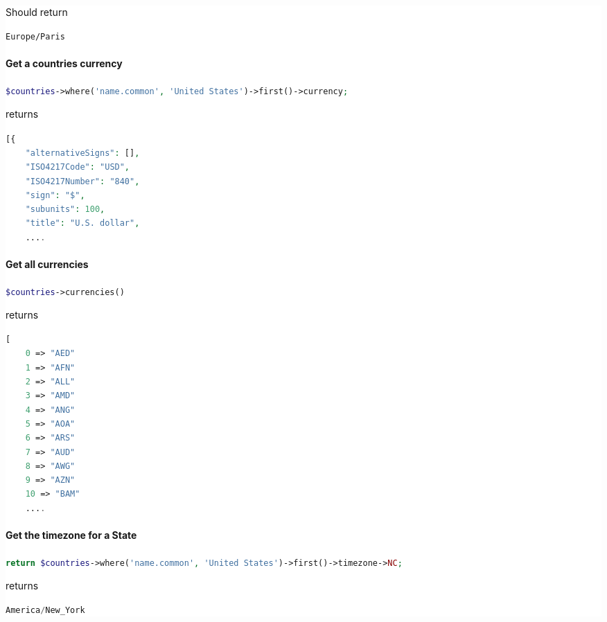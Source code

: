 Should return

```text
Europe/Paris
```

#### Get a countries currency

```php
$countries->where('name.common', 'United States')->first()->currency;
```

returns

```php
[{
    "alternativeSigns": [],
    "ISO4217Code": "USD",
    "ISO4217Number": "840",
    "sign": "$",
    "subunits": 100,
    "title": "U.S. dollar",
    ....
```

#### Get all currencies

```php
$countries->currencies()
```

returns

```php
[
    0 => "AED"
    1 => "AFN"
    2 => "ALL"
    3 => "AMD"
    4 => "ANG"
    5 => "AOA"
    6 => "ARS"
    7 => "AUD"
    8 => "AWG"
    9 => "AZN"
    10 => "BAM"
    ....
```

#### Get the timezone for a State

```php
return $countries->where('name.common', 'United States')->first()->timezone->NC;
```

returns

```php
America/New_York
```
